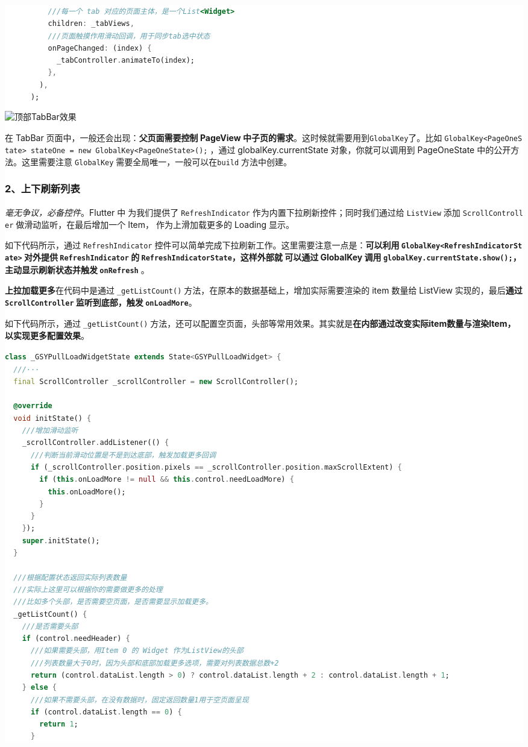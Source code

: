 ```dart
          ///每一个 tab 对应的页面主体，是一个List<Widget>
          children: _tabViews,
          ///页面触摸作用滑动回调，用于同步tab选中状态
          onPageChanged: (index) {
            _tabController.animateTo(index);
          },
        ),
      );
```


![顶部TabBar效果](http://img.cdn.guoshuyu.cn/20190604_Flutter-2/image4)

在 TabBar  页面中，一般还会出现：**父页面需要控制 PageView 中子页的需求**。这时候就需要用到`GlobalKey`了。比如 `GlobalKey<PageOneState> stateOne = new GlobalKey<PageOneState>();` ，通过 globalKey.currentState 对象，你就可以调用到 PageOneState 中的公开方法。这里需要注意 `GlobalKey` 需要全局唯一，一般可以在`build` 方法中创建。

### 2、上下刷新列表

*毫无争议，必备控件*。Flutter 中 为我们提供了 `RefreshIndicator` 作为内置下拉刷新控件；同时我们通过给 `ListView` 添加 `ScrollController` 做滑动监听，在最后增加一个 Item， 作为上滑加载更多的 Loading 显示。

如下代码所示，通过 `RefreshIndicator`  控件可以简单完成下拉刷新工作。这里需要注意一点是：**可以利用 `GlobalKey<RefreshIndicatorState>` 对外提供 `RefreshIndicator` 的 `RefreshIndicatorState`，这样外部就 可以通过 GlobalKey 调用 ` globalKey.currentState.show(); `，主动显示刷新状态并触发 `onRefresh`** 。

**上拉加载更多**在代码中是通过  ` _getListCount() ` 方法，在原本的数据基础上，增加实际需要渲染的 item 数量给 ListView 实现的，最后**通过 `ScrollController` 监听到底部，触发 `onLoadMore`**。

 如下代码所示，通过  ` _getListCount() ` 方法，还可以配置空页面，头部等常用效果。其实就是**在内部通过改变实际item数量与渲染Item，以实现更多配置效果**。

```dart
class _GSYPullLoadWidgetState extends State<GSYPullLoadWidget> {
  ///···
  final ScrollController _scrollController = new ScrollController();

  @override
  void initState() {
    ///增加滑动监听
    _scrollController.addListener(() {
      ///判断当前滑动位置是不是到达底部，触发加载更多回调
      if (_scrollController.position.pixels == _scrollController.position.maxScrollExtent) {
        if (this.onLoadMore != null && this.control.needLoadMore) {
          this.onLoadMore();
        }
      }
    });
    super.initState();
  }

  ///根据配置状态返回实际列表数量
  ///实际上这里可以根据你的需要做更多的处理
  ///比如多个头部，是否需要空页面，是否需要显示加载更多。
  _getListCount() {
    ///是否需要头部
    if (control.needHeader) {
      ///如果需要头部，用Item 0 的 Widget 作为ListView的头部
      ///列表数量大于0时，因为头部和底部加载更多选项，需要对列表数据总数+2
      return (control.dataList.length > 0) ? control.dataList.length + 2 : control.dataList.length + 1;
    } else {
      ///如果不需要头部，在没有数据时，固定返回数量1用于空页面呈现
      if (control.dataList.length == 0) {
        return 1;
      }

```